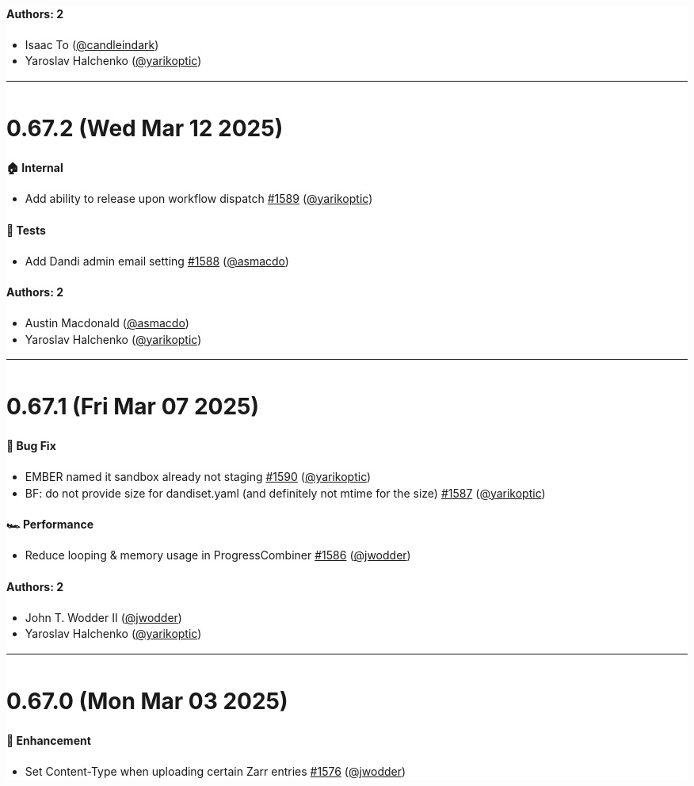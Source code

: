#### Authors: 2

- Isaac To ([@candleindark](https://github.com/candleindark))
- Yaroslav Halchenko ([@yarikoptic](https://github.com/yarikoptic))

---

# 0.67.2 (Wed Mar 12 2025)

#### 🏠 Internal

- Add ability to release upon workflow dispatch [#1589](https://github.com/dandi/dandi-cli/pull/1589) ([@yarikoptic](https://github.com/yarikoptic))

#### 🧪 Tests

- Add Dandi admin email setting [#1588](https://github.com/dandi/dandi-cli/pull/1588) ([@asmacdo](https://github.com/asmacdo))

#### Authors: 2

- Austin Macdonald ([@asmacdo](https://github.com/asmacdo))
- Yaroslav Halchenko ([@yarikoptic](https://github.com/yarikoptic))

---

# 0.67.1 (Fri Mar 07 2025)

#### 🐛 Bug Fix

- EMBER named it sandbox already not staging [#1590](https://github.com/dandi/dandi-cli/pull/1590) ([@yarikoptic](https://github.com/yarikoptic))
- BF: do not provide size for dandiset.yaml (and definitely not mtime for the size) [#1587](https://github.com/dandi/dandi-cli/pull/1587) ([@yarikoptic](https://github.com/yarikoptic))

#### 🏎 Performance

- Reduce looping & memory usage in ProgressCombiner [#1586](https://github.com/dandi/dandi-cli/pull/1586) ([@jwodder](https://github.com/jwodder))

#### Authors: 2

- John T. Wodder II ([@jwodder](https://github.com/jwodder))
- Yaroslav Halchenko ([@yarikoptic](https://github.com/yarikoptic))

---

# 0.67.0 (Mon Mar 03 2025)

#### 🚀 Enhancement

- Set Content-Type when uploading certain Zarr entries [#1576](https://github.com/dandi/dandi-cli/pull/1576) ([@jwodder](https://github.com/jwodder))
